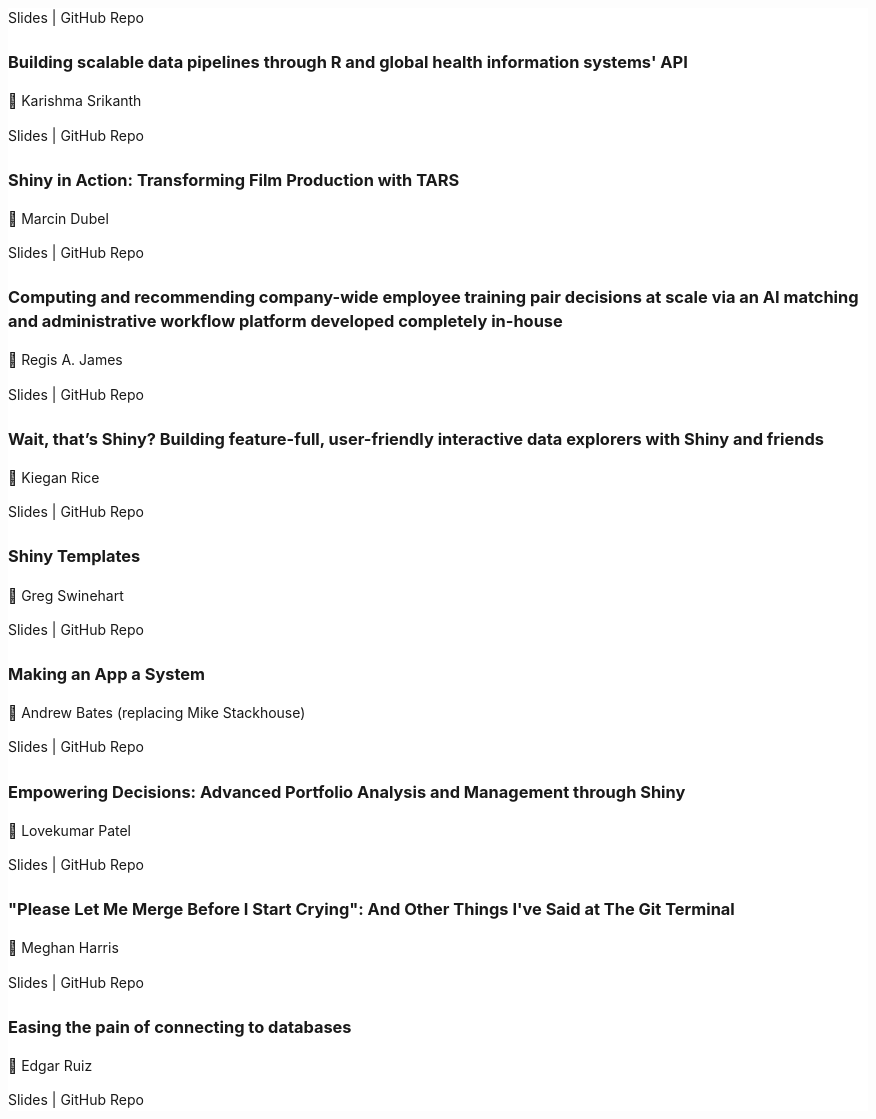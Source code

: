 Slides | GitHub Repo

### Building scalable data pipelines through R and global health information systems' API
💬 Karishma Srikanth

Slides | GitHub Repo

### Shiny in Action: Transforming Film Production with TARS
💬 Marcin Dubel

Slides | GitHub Repo

### Computing and recommending company-wide employee training pair decisions at scale via an AI matching and administrative workflow platform developed completely in-house
💬 Regis A. James

Slides | GitHub Repo

### Wait, that’s Shiny? Building feature-full, user-friendly interactive data explorers with Shiny and friends
💬 Kiegan Rice

Slides | GitHub Repo

### Shiny Templates
💬 Greg Swinehart

Slides | GitHub Repo

### Making an App a System
💬 Andrew Bates (replacing Mike Stackhouse)

Slides | GitHub Repo

### Empowering Decisions: Advanced Portfolio Analysis and Management through Shiny
💬 Lovekumar Patel

Slides | GitHub Repo

### "Please Let Me Merge Before I Start Crying": And Other Things I've Said at The Git Terminal
💬 Meghan Harris

Slides | GitHub Repo

### Easing the pain of connecting to databases
💬 Edgar Ruiz

Slides | GitHub Repo
